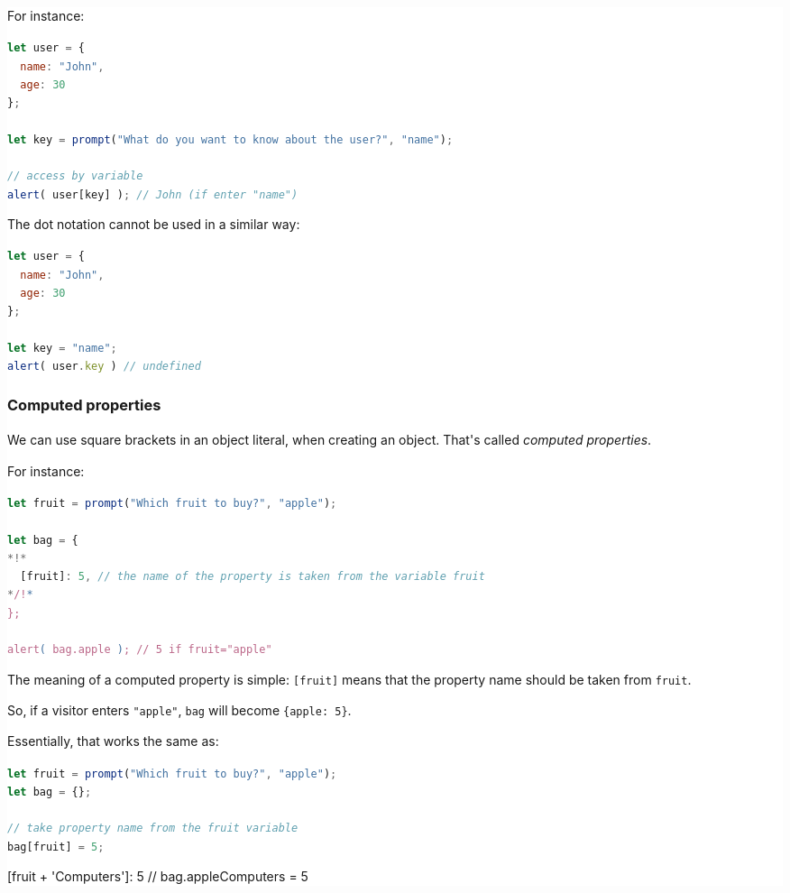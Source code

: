 For instance:

```js run
let user = {
  name: "John",
  age: 30
};

let key = prompt("What do you want to know about the user?", "name");

// access by variable
alert( user[key] ); // John (if enter "name")
```

The dot notation cannot be used in a similar way:

```js run
let user = {
  name: "John",
  age: 30
};

let key = "name";
alert( user.key ) // undefined
```

### Computed properties

We can use square brackets in an object literal, when creating an object. That's called *computed properties*.

For instance:

```js run
let fruit = prompt("Which fruit to buy?", "apple");

let bag = {
*!*
  [fruit]: 5, // the name of the property is taken from the variable fruit
*/!*
};

alert( bag.apple ); // 5 if fruit="apple"
```

The meaning of a computed property is simple: `[fruit]` means that the property name should be taken from `fruit`.

So, if a visitor enters `"apple"`, `bag` will become `{apple: 5}`.

Essentially, that works the same as:
```js run
let fruit = prompt("Which fruit to buy?", "apple");
let bag = {};

// take property name from the fruit variable
bag[fruit] = 5;
```


  [fruit + 'Computers']: 5 // bag.appleComputers = 5
